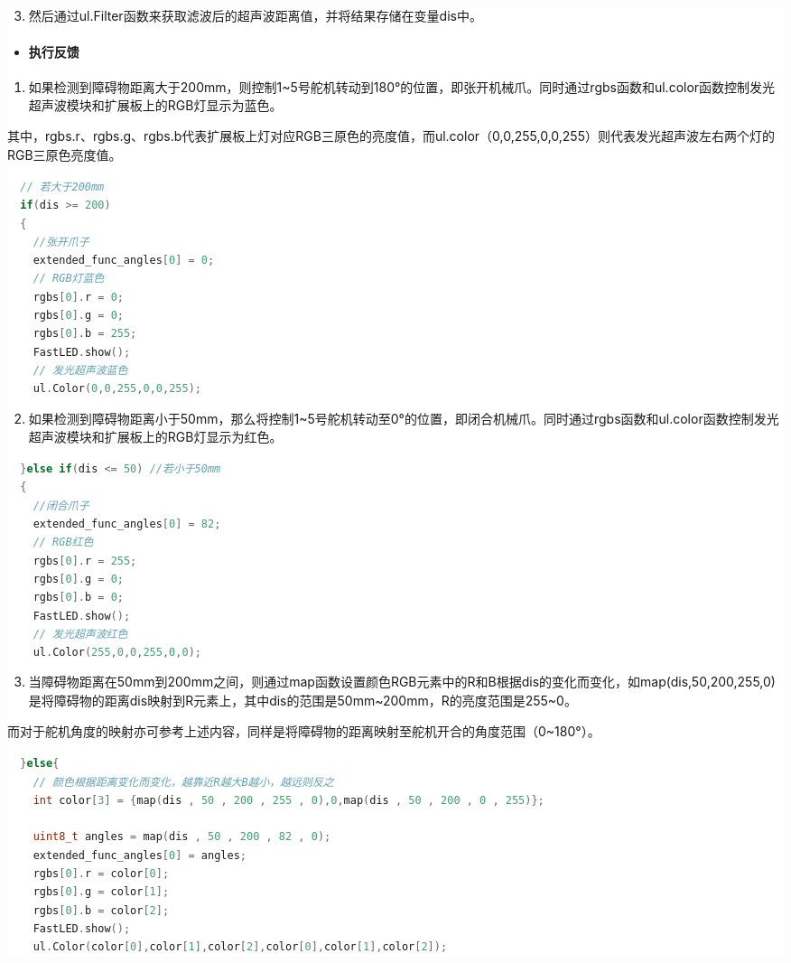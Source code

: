 3. 然后通过ul.Filter函数来获取滤波后的超声波距离值，并将结果存储在变量dis中。

- #### 执行反馈

1)  如果检测到障碍物距离大于200mm，则控制1~5号舵机转动到180°的位置，即张开机械爪。同时通过rgbs函数和ul.color函数控制发光超声波模块和扩展板上的RGB灯显示为蓝色。

其中，rgbs.r、rgbs.g、rgbs.b代表扩展板上灯对应RGB三原色的亮度值，而ul.color（0,0,255,0,0,255）则代表发光超声波左右两个灯的RGB三原色亮度值。

```c
  // 若大于200mm
  if(dis >= 200)
  {
    //张开爪子
    extended_func_angles[0] = 0;
    // RGB灯蓝色
    rgbs[0].r = 0;
    rgbs[0].g = 0;
    rgbs[0].b = 255;
    FastLED.show();
    // 发光超声波蓝色
    ul.Color(0,0,255,0,0,255);
```

2)  如果检测到障碍物距离小于50mm，那么将控制1~5号舵机转动至0°的位置，即闭合机械爪。同时通过rgbs函数和ul.color函数控制发光超声波模块和扩展板上的RGB灯显示为红色。

```c
  }else if(dis <= 50) //若小于50mm
  {
    //闭合爪子
    extended_func_angles[0] = 82;
    // RGB红色
    rgbs[0].r = 255;
    rgbs[0].g = 0;
    rgbs[0].b = 0;
    FastLED.show();
    // 发光超声波红色
    ul.Color(255,0,0,255,0,0);
```

3)  当障碍物距离在50mm到200mm之间，则通过map函数设置颜色RGB元素中的R和B根据dis的变化而变化，如map(dis,50,200,255,0)是将障碍物的距离dis映射到R元素上，其中dis的范围是50mm~200mm，R的亮度范围是255~0。

而对于舵机角度的映射亦可参考上述内容，同样是将障碍物的距离映射至舵机开合的角度范围（0~180°）。

```c
  }else{
    // 颜色根据距离变化而变化，越靠近R越大B越小，越远则反之
    int color[3] = {map(dis , 50 , 200 , 255 , 0),0,map(dis , 50 , 200 , 0 , 255)};

    uint8_t angles = map(dis , 50 , 200 , 82 , 0);
    extended_func_angles[0] = angles;
    rgbs[0].r = color[0];
    rgbs[0].g = color[1];
    rgbs[0].b = color[2];
    FastLED.show();
    ul.Color(color[0],color[1],color[2],color[0],color[1],color[2]);
```
